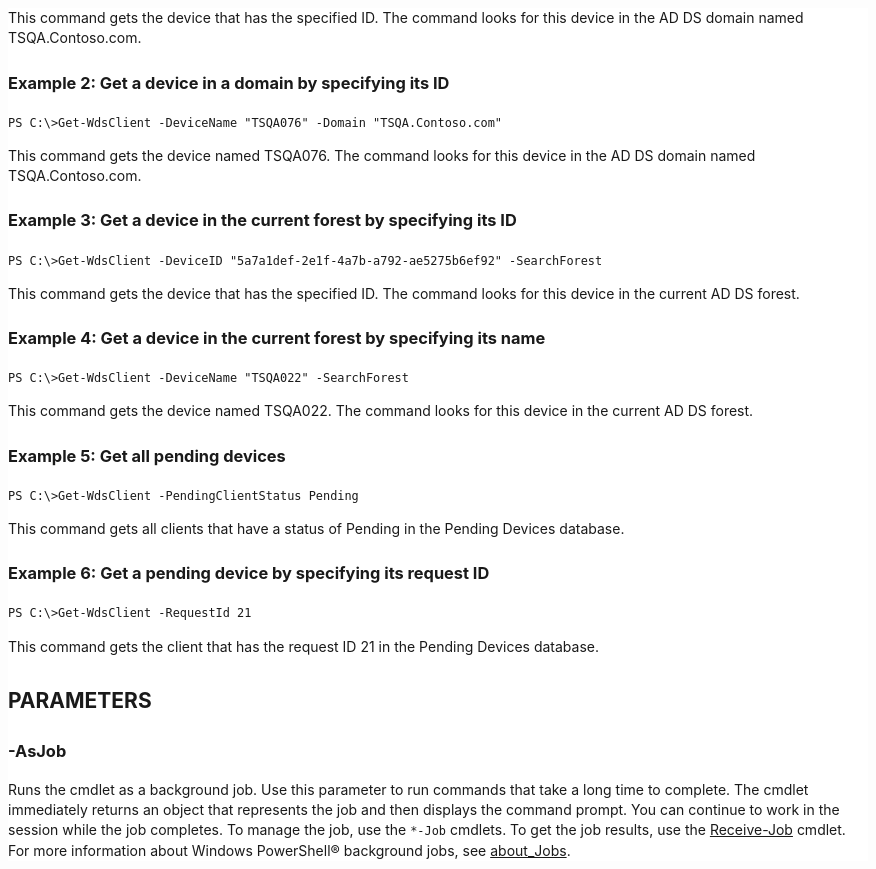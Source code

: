 This command gets the device that has the specified ID.
The command looks for this device in the AD DS domain named TSQA.Contoso.com.

### Example 2: Get a device in a domain by specifying its ID
```
PS C:\>Get-WdsClient -DeviceName "TSQA076" -Domain "TSQA.Contoso.com"
```

This command gets the device named TSQA076.
The command looks for this device in the AD DS domain named TSQA.Contoso.com.

### Example 3: Get a device in the current forest by specifying its ID
```
PS C:\>Get-WdsClient -DeviceID "5a7a1def-2e1f-4a7b-a792-ae5275b6ef92" -SearchForest
```

This command gets the device that has the specified ID.
The command looks for this device in the current AD DS forest.

### Example 4: Get a device in the current forest by specifying its name
```
PS C:\>Get-WdsClient -DeviceName "TSQA022" -SearchForest
```

This command gets the device named TSQA022.
The command looks for this device in the current AD DS forest.

### Example 5: Get all pending devices
```
PS C:\>Get-WdsClient -PendingClientStatus Pending
```

This command gets all clients that have a status of Pending in the Pending Devices database.

### Example 6: Get a pending device by specifying its request ID
```
PS C:\>Get-WdsClient -RequestId 21
```

This command gets the client that has the request ID 21 in the Pending Devices database.

## PARAMETERS

### -AsJob
Runs the cmdlet as a background job.
Use this parameter to run commands that take a long time to complete. 
 The cmdlet immediately returns an object that represents the job and then displays the command prompt.
You can continue to work in the session while the job completes.
To manage the job, use the `*-Job` cmdlets.
To get the job results, use the [Receive-Job](https://go.microsoft.com/fwlink/?LinkID=113372) cmdlet. 
 For more information about Windows PowerShell® background jobs, see [about_Jobs](https://go.microsoft.com/fwlink/?LinkID=113251).
